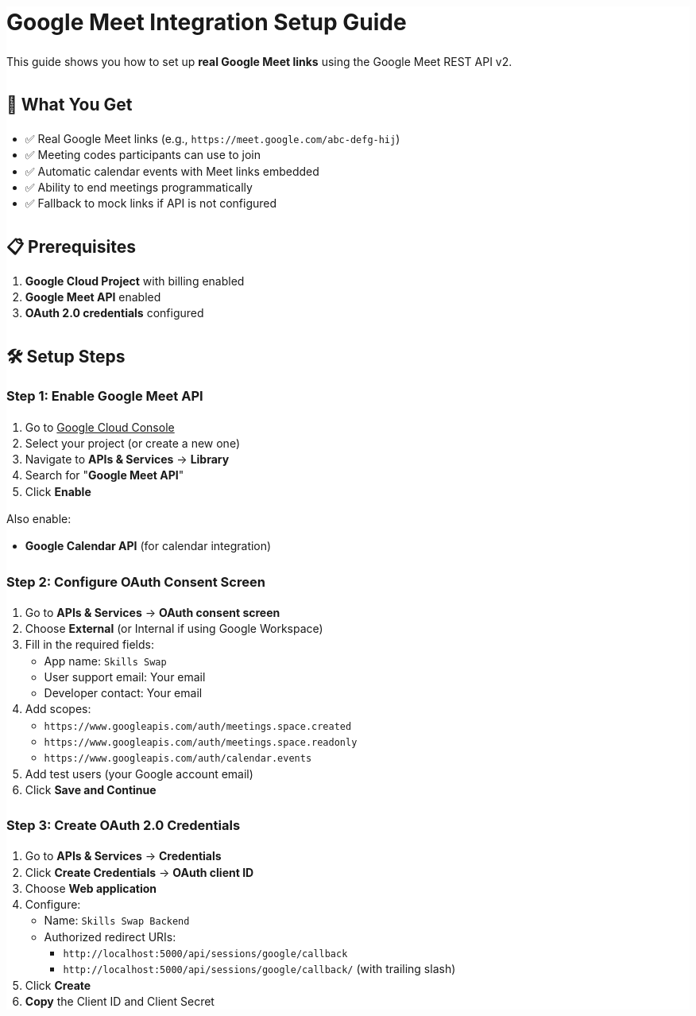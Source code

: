 # Google Meet Integration Setup Guide

This guide shows you how to set up **real Google Meet links** using the Google Meet REST API v2.

## 🚀 What You Get

-   ✅ Real Google Meet links (e.g., `https://meet.google.com/abc-defg-hij`)
-   ✅ Meeting codes participants can use to join
-   ✅ Automatic calendar events with Meet links embedded
-   ✅ Ability to end meetings programmatically
-   ✅ Fallback to mock links if API is not configured

## 📋 Prerequisites

1. **Google Cloud Project** with billing enabled
2. **Google Meet API** enabled
3. **OAuth 2.0 credentials** configured

## 🛠️ Setup Steps

### Step 1: Enable Google Meet API

1. Go to [Google Cloud Console](https://console.cloud.google.com/)
2. Select your project (or create a new one)
3. Navigate to **APIs & Services** → **Library**
4. Search for "**Google Meet API**"
5. Click **Enable**

Also enable:

-   **Google Calendar API** (for calendar integration)

### Step 2: Configure OAuth Consent Screen

1. Go to **APIs & Services** → **OAuth consent screen**
2. Choose **External** (or Internal if using Google Workspace)
3. Fill in the required fields:
    - App name: `Skills Swap`
    - User support email: Your email
    - Developer contact: Your email
4. Add scopes:
    - `https://www.googleapis.com/auth/meetings.space.created`
    - `https://www.googleapis.com/auth/meetings.space.readonly`
    - `https://www.googleapis.com/auth/calendar.events`
5. Add test users (your Google account email)
6. Click **Save and Continue**

### Step 3: Create OAuth 2.0 Credentials

1. Go to **APIs & Services** → **Credentials**
2. Click **Create Credentials** → **OAuth client ID**
3. Choose **Web application**
4. Configure:
    - Name: `Skills Swap Backend`
    - Authorized redirect URIs:
        - `http://localhost:5000/api/sessions/google/callback`
        - `http://localhost:5000/api/sessions/google/callback/` (with trailing slash)
5. Click **Create**
6. **Copy** the Client ID and Client Secret
